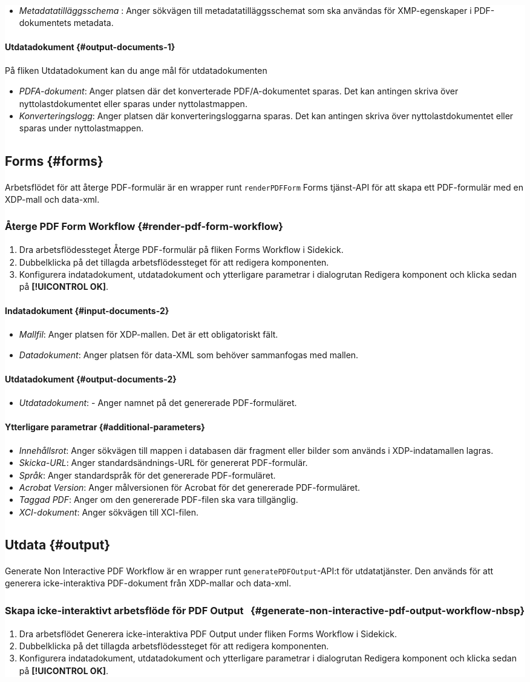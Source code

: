 * *Metadatatilläggsschema* : Anger sökvägen till metadatatilläggsschemat som ska användas för XMP-egenskaper i PDF-dokumentets metadata.

#### Utdatadokument {#output-documents-1}

På fliken Utdatadokument kan du ange mål för utdatadokumenten

* *PDFA-dokument*: Anger platsen där det konverterade PDF/A-dokumentet sparas. Det kan antingen skriva över nyttolastdokumentet eller sparas under nyttolastmappen.
* *Konverteringslogg*: Anger platsen där konverteringsloggarna sparas. Det kan antingen skriva över nyttolastdokumentet eller sparas under nyttolastmappen.

## Forms {#forms}

Arbetsflödet för att återge PDF-formulär är en wrapper runt `renderPDFForm` Forms tjänst-API för att skapa ett PDF-formulär med en XDP-mall och data-xml.

### Återge PDF Form Workflow {#render-pdf-form-workflow}

1. Dra arbetsflödessteget Återge PDF-formulär på fliken Forms Workflow i Sidekick.
1. Dubbelklicka på det tillagda arbetsflödessteget för att redigera komponenten.
1. Konfigurera indatadokument, utdatadokument och ytterligare parametrar i dialogrutan Redigera komponent och klicka sedan på **[!UICONTROL OK]**.

#### Indatadokument {#input-documents-2}

* *Mallfil*: Anger platsen för XDP-mallen. Det är ett obligatoriskt fält.

* *Datadokument*: Anger platsen för data-XML som behöver sammanfogas med mallen.

#### Utdatadokument {#output-documents-2}

* *Utdatadokument*: - Anger namnet på det genererade PDF-formuläret.

#### Ytterligare parametrar {#additional-parameters}

* *Innehållsrot*: Anger sökvägen till mappen i databasen där fragment eller bilder som används i XDP-indatamallen lagras.
* *Skicka-URL*: Anger standardsändnings-URL för genererat PDF-formulär.
* *Språk*: Anger standardspråk för det genererade PDF-formuläret.
* *Acrobat Version*: Anger målversionen för Acrobat för det genererade PDF-formuläret.
* *Taggad PDF*: Anger om den genererade PDF-filen ska vara tillgänglig.
* *XCI-dokument*: Anger sökvägen till XCI-filen.

## Utdata {#output}

Generate Non Interactive PDF Workflow är en wrapper runt `generatePDFOutput`-API:t för utdatatjänster. Den används för att generera icke-interaktiva PDF-dokument från XDP-mallar och data-xml.

### Skapa icke-interaktivt arbetsflöde för PDF Output   {#generate-non-interactive-pdf-output-workflow-nbsp}

1. Dra arbetsflödet Generera icke-interaktiva PDF Output under fliken Forms Workflow i Sidekick.
1. Dubbelklicka på det tillagda arbetsflödessteget för att redigera komponenten.
1. Konfigurera indatadokument, utdatadokument och ytterligare parametrar i dialogrutan Redigera komponent och klicka sedan på **[!UICONTROL OK]**.
